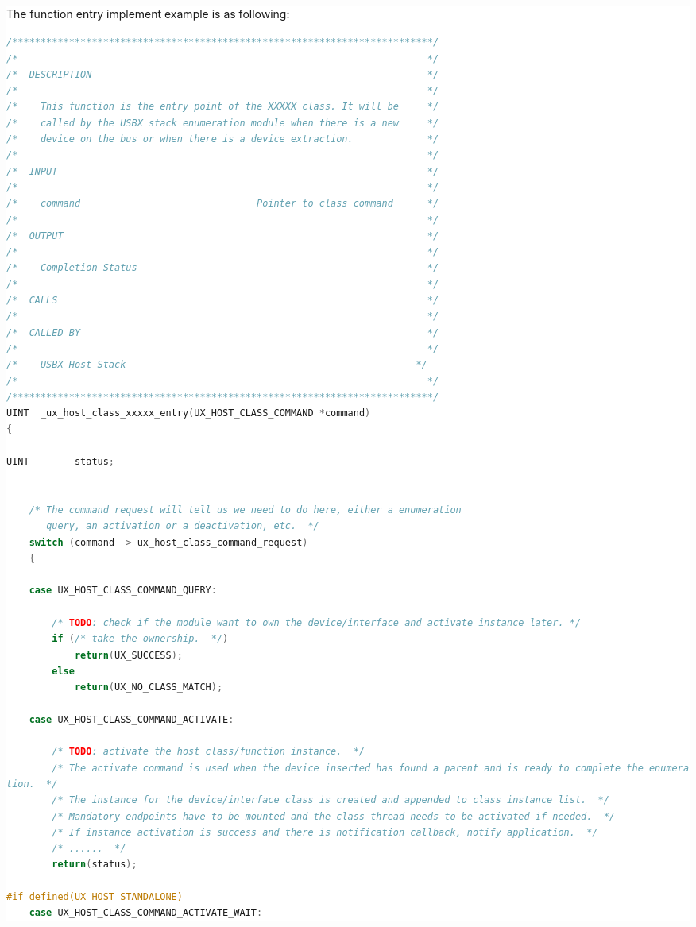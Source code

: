 

The function entry implement example is as following:

```c
/**************************************************************************/
/*                                                                        */
/*  DESCRIPTION                                                           */
/*                                                                        */
/*    This function is the entry point of the XXXXX class. It will be     */
/*    called by the USBX stack enumeration module when there is a new     */
/*    device on the bus or when there is a device extraction.             */
/*                                                                        */
/*  INPUT                                                                 */
/*                                                                        */
/*    command                               Pointer to class command      */
/*                                                                        */
/*  OUTPUT                                                                */
/*                                                                        */
/*    Completion Status                                                   */
/*                                                                        */
/*  CALLS                                                                 */
/*                                                                        */
/*  CALLED BY                                                             */
/*                                                                        */
/*    USBX Host Stack                                                   */
/*                                                                        */
/**************************************************************************/
UINT  _ux_host_class_xxxxx_entry(UX_HOST_CLASS_COMMAND *command)
{

UINT        status;


    /* The command request will tell us we need to do here, either a enumeration
       query, an activation or a deactivation, etc.  */
    switch (command -> ux_host_class_command_request)
    {

    case UX_HOST_CLASS_COMMAND_QUERY:

        /* TODO: check if the module want to own the device/interface and activate instance later. */
        if (/* take the ownership.  */)
            return(UX_SUCCESS);
        else
            return(UX_NO_CLASS_MATCH);

    case UX_HOST_CLASS_COMMAND_ACTIVATE:

        /* TODO: activate the host class/function instance.  */
        /* The activate command is used when the device inserted has found a parent and is ready to complete the enumeration.  */
        /* The instance for the device/interface class is created and appended to class instance list.  */
        /* Mandatory endpoints have to be mounted and the class thread needs to be activated if needed.  */
        /* If instance activation is success and there is notification callback, notify application.  */
        /* ......  */
        return(status);

#if defined(UX_HOST_STANDALONE)
    case UX_HOST_CLASS_COMMAND_ACTIVATE_WAIT:

```
